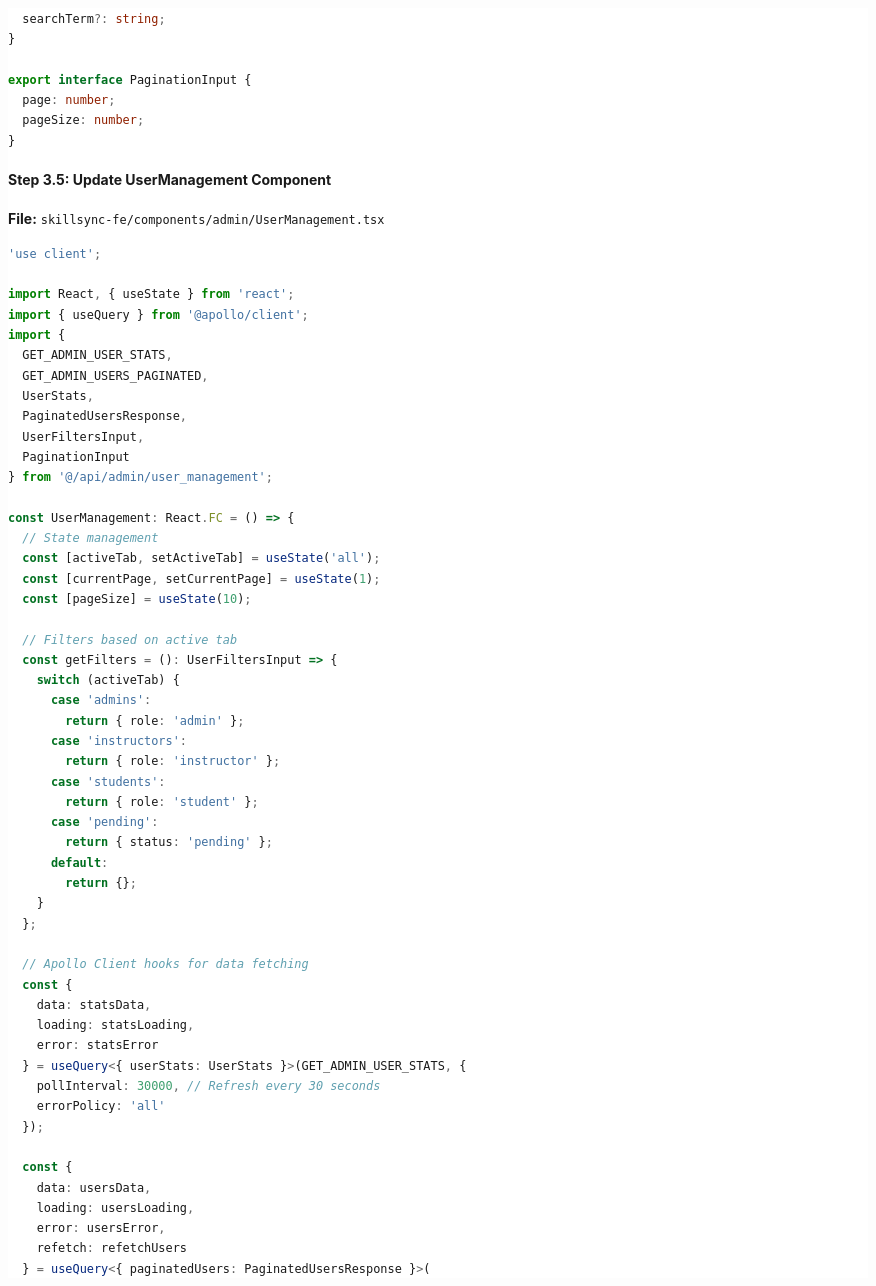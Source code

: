 ```typescript
  searchTerm?: string;
}

export interface PaginationInput {
  page: number;
  pageSize: number;
}
```

#### Step 3.5: Update UserManagement Component
**File:** `skillsync-fe/components/admin/UserManagement.tsx`

```typescript
'use client';

import React, { useState } from 'react';
import { useQuery } from '@apollo/client';
import { 
  GET_ADMIN_USER_STATS, 
  GET_ADMIN_USERS_PAGINATED,
  UserStats,
  PaginatedUsersResponse,
  UserFiltersInput,
  PaginationInput
} from '@/api/admin/user_management';

const UserManagement: React.FC = () => {
  // State management
  const [activeTab, setActiveTab] = useState('all');
  const [currentPage, setCurrentPage] = useState(1);
  const [pageSize] = useState(10);

  // Filters based on active tab
  const getFilters = (): UserFiltersInput => {
    switch (activeTab) {
      case 'admins':
        return { role: 'admin' };
      case 'instructors':
        return { role: 'instructor' };
      case 'students':
        return { role: 'student' };
      case 'pending':
        return { status: 'pending' };
      default:
        return {};
    }
  };

  // Apollo Client hooks for data fetching
  const { 
    data: statsData, 
    loading: statsLoading, 
    error: statsError 
  } = useQuery<{ userStats: UserStats }>(GET_ADMIN_USER_STATS, {
    pollInterval: 30000, // Refresh every 30 seconds
    errorPolicy: 'all'
  });

  const { 
    data: usersData, 
    loading: usersLoading, 
    error: usersError,
    refetch: refetchUsers
  } = useQuery<{ paginatedUsers: PaginatedUsersResponse }>(
```